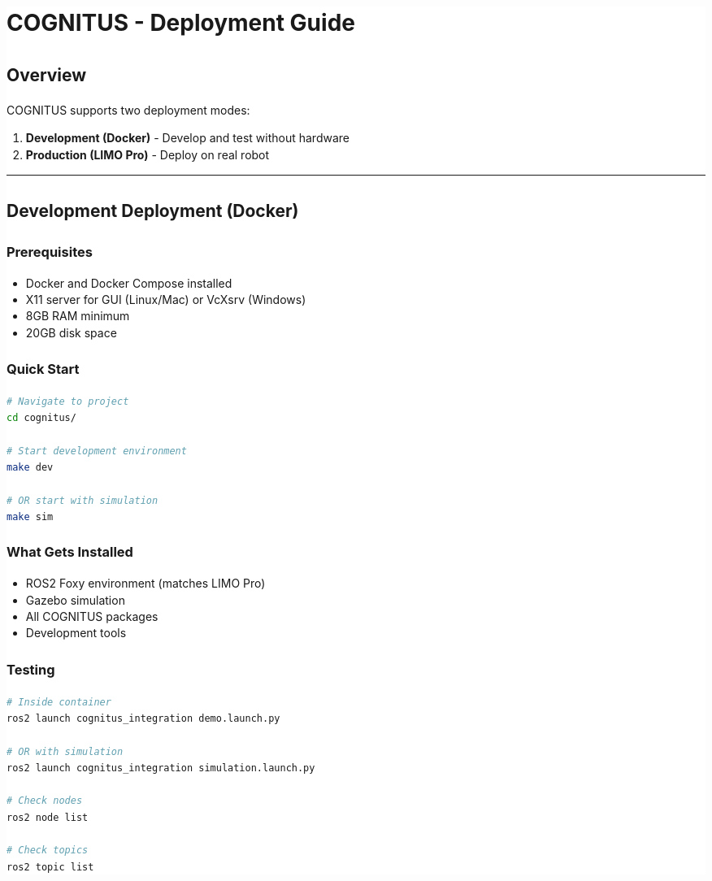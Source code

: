 # COGNITUS - Deployment Guide

## Overview

COGNITUS supports two deployment modes:
1. **Development (Docker)** - Develop and test without hardware
2. **Production (LIMO Pro)** - Deploy on real robot

---

## Development Deployment (Docker)

### Prerequisites
- Docker and Docker Compose installed
- X11 server for GUI (Linux/Mac) or VcXsrv (Windows)
- 8GB RAM minimum
- 20GB disk space

### Quick Start

```bash
# Navigate to project
cd cognitus/

# Start development environment
make dev

# OR start with simulation
make sim
```

### What Gets Installed
- ROS2 Foxy environment (matches LIMO Pro)
- Gazebo simulation
- All COGNITUS packages
- Development tools

### Testing

```bash
# Inside container
ros2 launch cognitus_integration demo.launch.py

# OR with simulation
ros2 launch cognitus_integration simulation.launch.py

# Check nodes
ros2 node list

# Check topics
ros2 topic list
```
